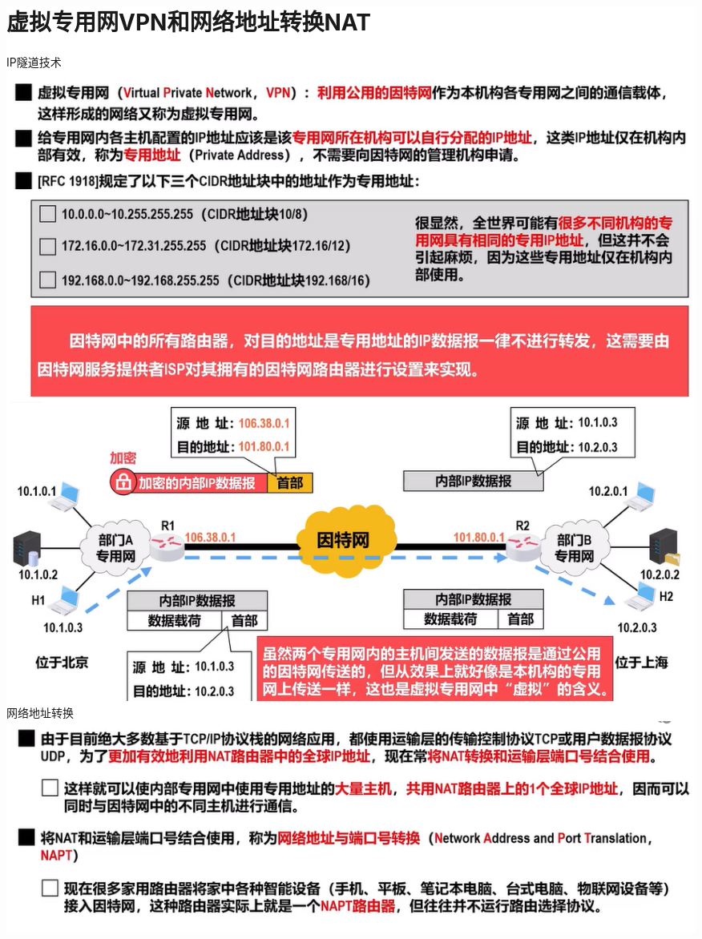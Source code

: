 # 虚拟专用网VPN和网络地址转换NAT
IP隧道技术
![Pasted image](images/Pasted%20image%2020231109184613.png)
![Pasted image](images/Pasted%20image%2020231109184722.png)
网络地址转换
![Pasted image](images/Pasted%20image%2020231109184953.png)